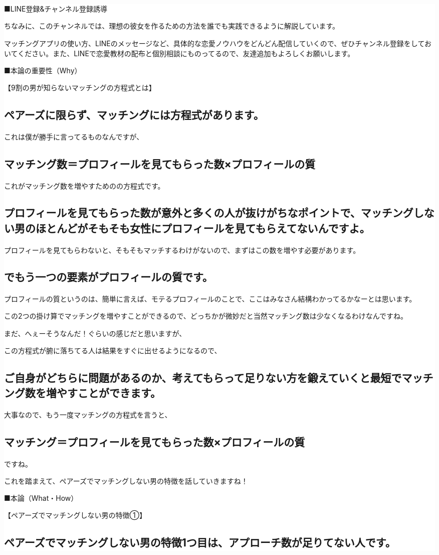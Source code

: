■LINE登録&チャンネル登録誘導

ちなみに、このチャンネルでは、理想の彼女を作るための方法を誰でも実践できるように解説しています。

マッチングアプリの使い方、LINEのメッセージなど、具体的な恋愛ノウハウをどんどん配信していくので、ぜひチャンネル登録をしておいてください。また、LINEで恋愛教材の配布と個別相談にものってるので、友達追加もよろしくお願いします。


■本論の重要性（Why）

【9割の男が知らないマッチングの方程式とは】

## ペアーズに限らず、マッチングには方程式があります。

これは僕が勝手に言ってるものなんですが、

## マッチング数＝プロフィールを見てもらった数×プロフィールの質

これがマッチング数を増やすためのの方程式です。


## プロフィールを見てもらった数が意外と多くの人が抜けがちなポイントで、マッチングしない男のほとんどがそもそも女性にプロフィールを見てもらえてないんですよ。

プロフィールを見てもらわないと、そもそもマッチするわけがないので、まずはこの数を増やす必要があります。


## でもう一つの要素がプロフィールの質です。

プロフィールの質というのは、簡単に言えば、モテるプロフィールのことで、ここはみなさん結構わかってるかなーとは思います。


この2つの掛け算でマッチングを増やすことができるので、どっちかが微妙だと当然マッチング数は少なくなるわけなんですね。


まだ、へぇーそうなんだ！ぐらいの感じだと思いますが、

この方程式が腑に落ちてる人は結果をすぐに出せるようになるので、

## ご自身がどちらに問題があるのか、考えてもらって足りない方を鍛えていくと最短でマッチング数を増やすことができます。


大事なので、もう一度マッチングの方程式を言うと、

## マッチング＝プロフィールを見てもらった数×プロフィールの質

ですね。


これを踏まえて、ペアーズでマッチングしない男の特徴を話していきますね！


■本論（What・How）

【ペアーズでマッチングしない男の特徴①】

## ペアーズでマッチングしない男の特徴1つ目は、アプローチ数が足りてない人です。
